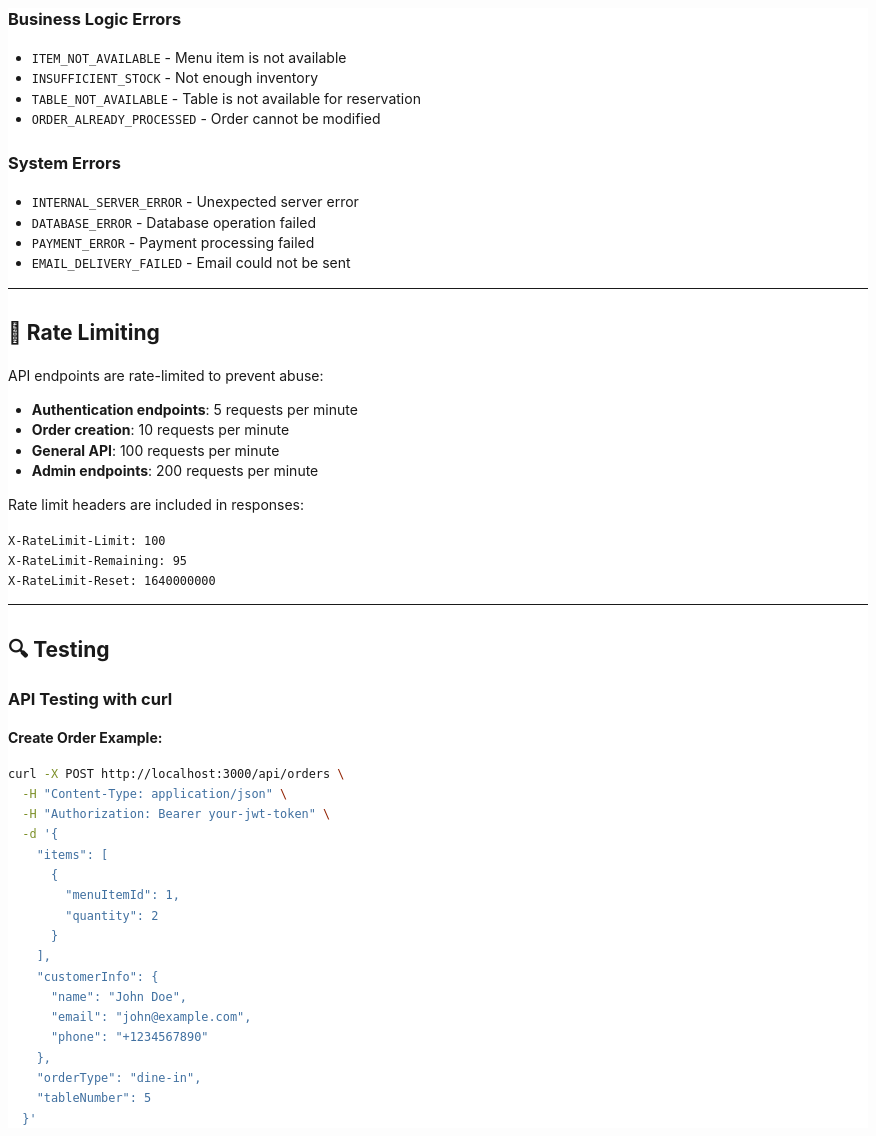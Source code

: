 ### Business Logic Errors
- `ITEM_NOT_AVAILABLE` - Menu item is not available
- `INSUFFICIENT_STOCK` - Not enough inventory
- `TABLE_NOT_AVAILABLE` - Table is not available for reservation
- `ORDER_ALREADY_PROCESSED` - Order cannot be modified

### System Errors
- `INTERNAL_SERVER_ERROR` - Unexpected server error
- `DATABASE_ERROR` - Database operation failed
- `PAYMENT_ERROR` - Payment processing failed
- `EMAIL_DELIVERY_FAILED` - Email could not be sent

---

## 📝 Rate Limiting

API endpoints are rate-limited to prevent abuse:

- **Authentication endpoints**: 5 requests per minute
- **Order creation**: 10 requests per minute
- **General API**: 100 requests per minute
- **Admin endpoints**: 200 requests per minute

Rate limit headers are included in responses:
```
X-RateLimit-Limit: 100
X-RateLimit-Remaining: 95
X-RateLimit-Reset: 1640000000
```

---

## 🔍 Testing

### API Testing with curl

**Create Order Example:**
```bash
curl -X POST http://localhost:3000/api/orders \
  -H "Content-Type: application/json" \
  -H "Authorization: Bearer your-jwt-token" \
  -d '{
    "items": [
      {
        "menuItemId": 1,
        "quantity": 2
      }
    ],
    "customerInfo": {
      "name": "John Doe",
      "email": "john@example.com",
      "phone": "+1234567890"
    },
    "orderType": "dine-in",
    "tableNumber": 5
  }'
```
